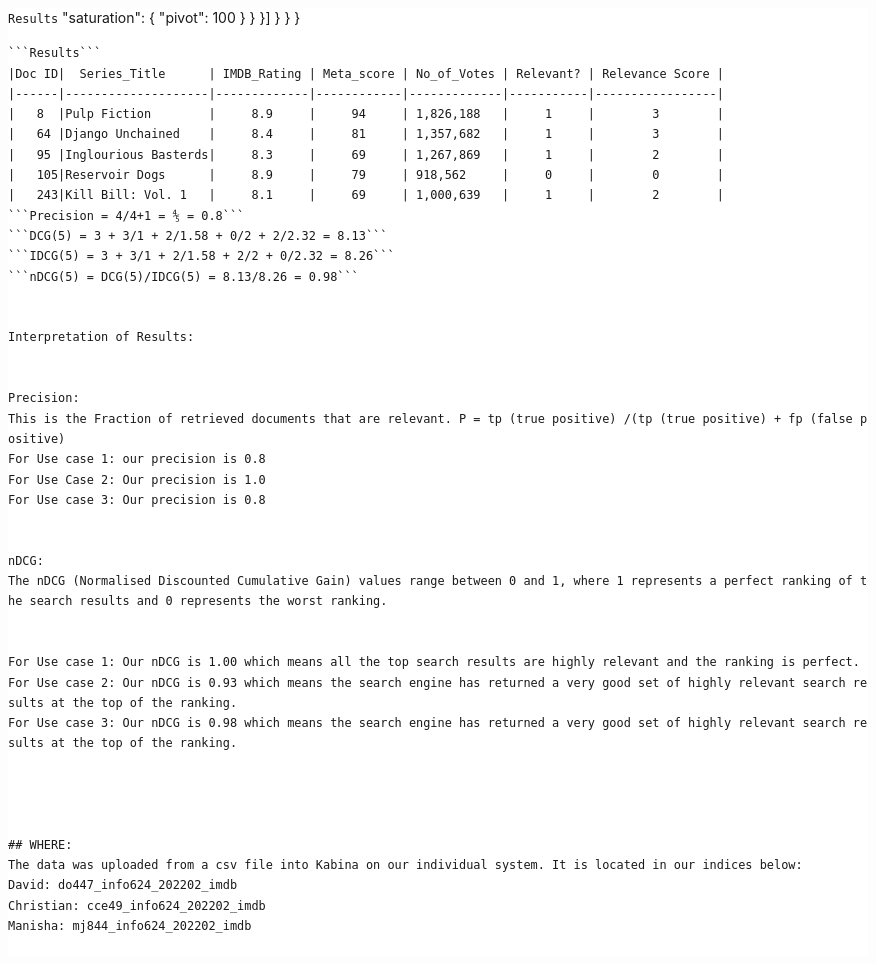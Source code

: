 ```Results```
        "saturation": {
          "pivot": 100
        }
      }
    }]
  }
}
}
```
```Results```
|Doc ID|  Series_Title      | IMDB_Rating | Meta_score | No_of_Votes | Relevant? | Relevance Score |
|------|--------------------|-------------|------------|-------------|-----------|-----------------|
|   8  |Pulp Fiction        |     8.9     |     94     | 1,826,188   |     1     |        3        |       
|   64 |Django Unchained    |     8.4     |     81     | 1,357,682   |     1     |        3        |
|   95 |Inglourious Basterds|     8.3     |     69     | 1,267,869   |     1     |        2        |
|   105|Reservoir Dogs      |     8.9     |     79     | 918,562     |     0     |        0        |
|   243|Kill Bill: Vol. 1   |     8.1     |     69     | 1,000,639   |     1     |        2        |
```Precision = 4/4+1 = ⅘ = 0.8```
```DCG(5) = 3 + 3/1 + 2/1.58 + 0/2 + 2/2.32 = 8.13```
```IDCG(5) = 3 + 3/1 + 2/1.58 + 2/2 + 0/2.32 = 8.26```
```nDCG(5) = DCG(5)/IDCG(5) = 8.13/8.26 = 0.98```


Interpretation of Results:


Precision:
This is the Fraction of retrieved documents that are relevant. P = tp (true positive) /(tp (true positive) + fp (false positive)
For Use case 1: our precision is 0.8
For Use Case 2: Our precision is 1.0
For Use case 3: Our precision is 0.8


nDCG:
The nDCG (Normalised Discounted Cumulative Gain) values range between 0 and 1, where 1 represents a perfect ranking of the search results and 0 represents the worst ranking.


For Use case 1: Our nDCG is 1.00 which means all the top search results are highly relevant and the ranking is perfect.
For Use case 2: Our nDCG is 0.93 which means the search engine has returned a very good set of highly relevant search results at the top of the ranking.
For Use case 3: Our nDCG is 0.98 which means the search engine has returned a very good set of highly relevant search results at the top of the ranking.




## WHERE:
The data was uploaded from a csv file into Kabina on our individual system. It is located in our indices below:
David: do447_info624_202202_imdb
Christian: cce49_info624_202202_imdb
Manisha: mj844_info624_202202_imdb


```